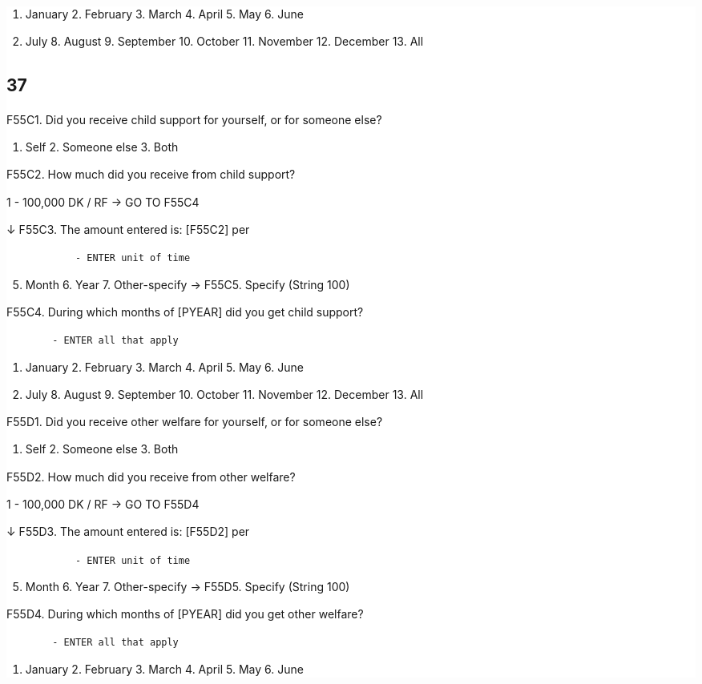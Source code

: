 
1. January 2. February 3. March 4. April 5. May 6. June


7. July 8. August 9. September 10. October 11. November 12. December 13. All


## 37

F55C1. Did you receive child support for yourself, or for someone else?


1. Self 2. Someone else 3. Both


F55C2. How much did you receive from child support?


1 - 100,000 DK / RF → GO TO F55C4


↓
F55C3. The amount entered is: [F55C2] per

                - ENTER unit of time


5. Month 6. Year 7. Other-specify → F55C5. Specify (String 100)


F55C4. During which months of [PYEAR] did you get child support?

            - ENTER all that apply


1. January 2. February 3. March 4. April 5. May 6. June


7. July 8. August 9. September 10. October 11. November 12. December 13. All


F55D1. Did you receive other welfare for yourself, or for someone else?


1. Self 2. Someone else 3. Both


F55D2. How much did you receive from other welfare?


1 - 100,000 DK / RF → GO TO F55D4


↓
F55D3. The amount entered is: [F55D2] per

                - ENTER unit of time


5. Month 6. Year 7. Other-specify → F55D5. Specify (String 100)


F55D4. During which months of [PYEAR] did you get other welfare?

            - ENTER all that apply


1. January 2. February 3. March 4. April 5. May 6. June

